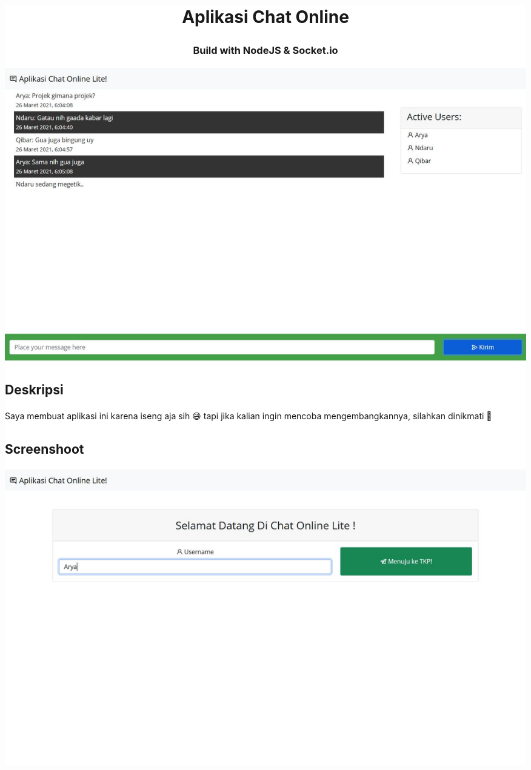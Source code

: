 <h1 align="center">Aplikasi Chat Online</h1>
<h3 align="center">Build with NodeJS & Socket.io</h3>

<img src="./readme_assets/home.JPG" width="100%">

## Deskripsi
<p> Saya membuat aplikasi ini karena iseng aja sih 😄 tapi jika kalian ingin mencoba mengembangkannya, silahkan dinikmati 🥰 </p>

## Screenshoot
<img src="./readme_assets/1.JPG" width="100%">
